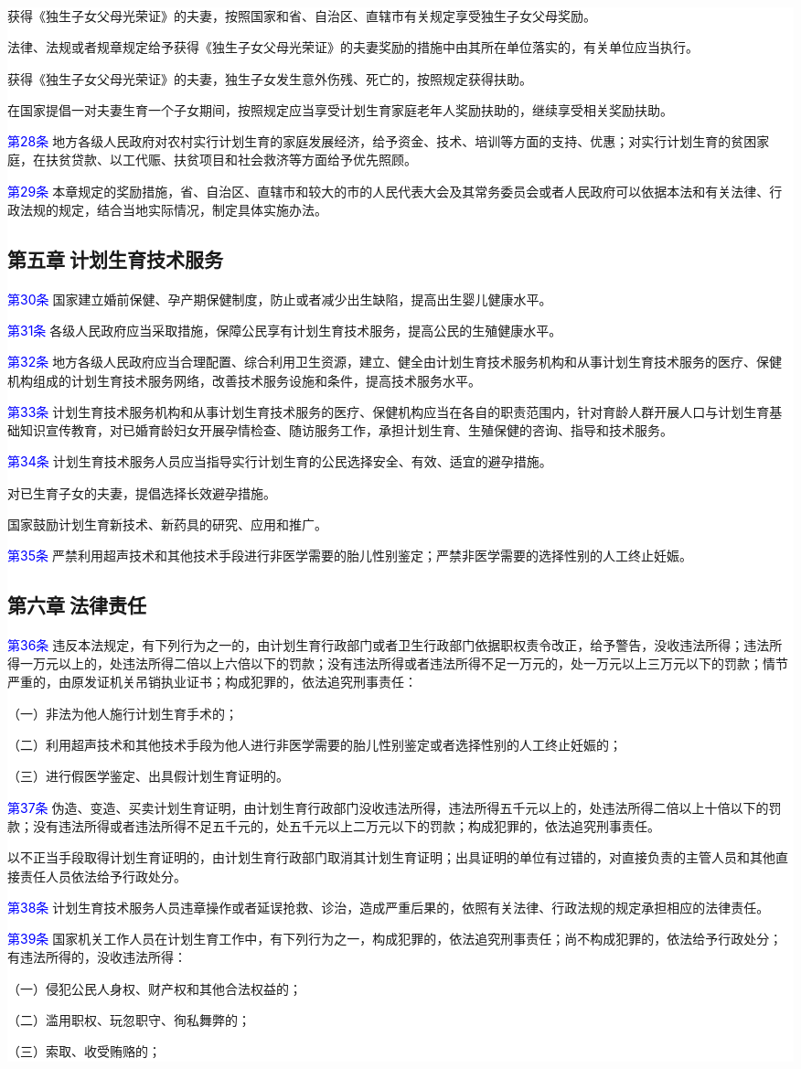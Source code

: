 获得《独生子女父母光荣证》的夫妻，按照国家和省、自治区、直辖市有关规定享受独生子女父母奖励。

法律、法规或者规章规定给予获得《独生子女父母光荣证》的夫妻奖励的措施中由其所在单位落实的，有关单位应当执行。

获得《独生子女父母光荣证》的夫妻，独生子女发生意外伤残、死亡的，按照规定获得扶助。

在国家提倡一对夫妻生育一个子女期间，按照规定应当享受计划生育家庭老年人奖励扶助的，继续享受相关奖励扶助。

<a style="color:blue" name="第28条">第28条</a>  地方各级人民政府对农村实行计划生育的家庭发展经济，给予资金、技术、培训等方面的支持、优惠；对实行计划生育的贫困家庭，在扶贫贷款、以工代赈、扶贫项目和社会救济等方面给予优先照顾。

<a style="color:blue" name="第29条">第29条</a>  本章规定的奖励措施，省、自治区、直辖市和较大的市的人民代表大会及其常务委员会或者人民政府可以依据本法和有关法律、行政法规的规定，结合当地实际情况，制定具体实施办法。

## 第五章 计划生育技术服务

<a style="color:blue" name="第30条">第30条</a>  国家建立婚前保健、孕产期保健制度，防止或者减少出生缺陷，提高出生婴儿健康水平。

<a style="color:blue" name="第31条">第31条</a>  各级人民政府应当采取措施，保障公民享有计划生育技术服务，提高公民的生殖健康水平。

<a style="color:blue" name="第32条">第32条</a>  地方各级人民政府应当合理配置、综合利用卫生资源，建立、健全由计划生育技术服务机构和从事计划生育技术服务的医疗、保健机构组成的计划生育技术服务网络，改善技术服务设施和条件，提高技术服务水平。

<a style="color:blue" name="第33条">第33条</a>  计划生育技术服务机构和从事计划生育技术服务的医疗、保健机构应当在各自的职责范围内，针对育龄人群开展人口与计划生育基础知识宣传教育，对已婚育龄妇女开展孕情检查、随访服务工作，承担计划生育、生殖保健的咨询、指导和技术服务。

<a style="color:blue" name="第34条">第34条</a>  计划生育技术服务人员应当指导实行计划生育的公民选择安全、有效、适宜的避孕措施。

对已生育子女的夫妻，提倡选择长效避孕措施。

国家鼓励计划生育新技术、新药具的研究、应用和推广。

<a style="color:blue" name="第35条">第35条</a>  严禁利用超声技术和其他技术手段进行非医学需要的胎儿性别鉴定；严禁非医学需要的选择性别的人工终止妊娠。

## 第六章 法律责任

<a style="color:blue" name="第36条">第36条</a>  违反本法规定，有下列行为之一的，由计划生育行政部门或者卫生行政部门依据职权责令改正，给予警告，没收违法所得；违法所得一万元以上的，处违法所得二倍以上六倍以下的罚款；没有违法所得或者违法所得不足一万元的，处一万元以上三万元以下的罚款；情节严重的，由原发证机关吊销执业证书；构成犯罪的，依法追究刑事责任：

（一）非法为他人施行计划生育手术的；

（二）利用超声技术和其他技术手段为他人进行非医学需要的胎儿性别鉴定或者选择性别的人工终止妊娠的；

（三）进行假医学鉴定、出具假计划生育证明的。

<a style="color:blue" name="第37条">第37条</a>  伪造、变造、买卖计划生育证明，由计划生育行政部门没收违法所得，违法所得五千元以上的，处违法所得二倍以上十倍以下的罚款；没有违法所得或者违法所得不足五千元的，处五千元以上二万元以下的罚款；构成犯罪的，依法追究刑事责任。

以不正当手段取得计划生育证明的，由计划生育行政部门取消其计划生育证明；出具证明的单位有过错的，对直接负责的主管人员和其他直接责任人员依法给予行政处分。

<a style="color:blue" name="第38条">第38条</a>  计划生育技术服务人员违章操作或者延误抢救、诊治，造成严重后果的，依照有关法律、行政法规的规定承担相应的法律责任。

<a style="color:blue" name="第39条">第39条</a>  国家机关工作人员在计划生育工作中，有下列行为之一，构成犯罪的，依法追究刑事责任；尚不构成犯罪的，依法给予行政处分；有违法所得的，没收违法所得：

（一）侵犯公民人身权、财产权和其他合法权益的；

（二）滥用职权、玩忽职守、徇私舞弊的；

（三）索取、收受贿赂的；
